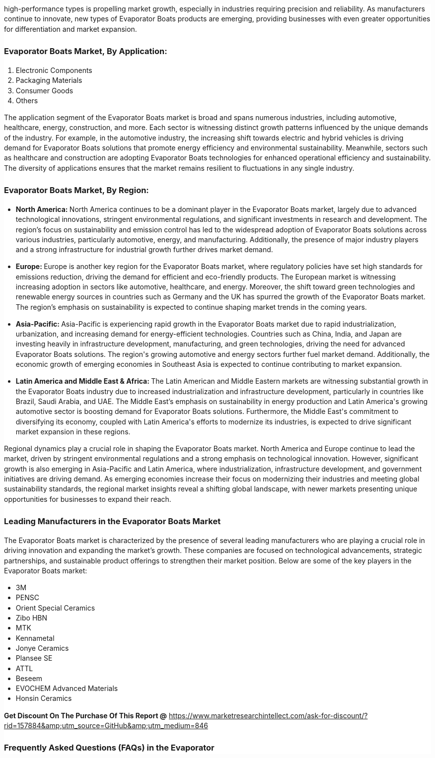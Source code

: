 high-performance types is propelling market growth, especially in industries requiring precision and reliability. As manufacturers continue to innovate, new types of Evaporator Boats products are emerging, providing businesses with even greater opportunities for differentiation and market expansion.</p><h3>Evaporator Boats Market,&nbsp;By Application:</h3><ol><li>Electronic Components<li> Packaging Materials<li> Consumer Goods<li> Others</li></ol><p>The application segment of the Evaporator Boats market is broad and spans numerous industries, including automotive, healthcare, energy, construction, and more. Each sector is witnessing distinct growth patterns influenced by the unique demands of the industry. For example, in the automotive industry, the increasing shift towards electric and hybrid vehicles is driving demand for Evaporator Boats solutions that promote energy efficiency and environmental sustainability. Meanwhile, sectors such as healthcare and construction are adopting Evaporator Boats technologies for enhanced operational efficiency and sustainability. The diversity of applications ensures that the market remains resilient to fluctuations in any single industry.</p><h3>Evaporator Boats Market, By Region:</h3><ul><li><p><strong>North America:&nbsp;</strong>North America continues to be a dominant player in the Evaporator Boats market, largely due to advanced technological innovations, stringent environmental regulations, and significant investments in research and development. The region&rsquo;s focus on sustainability and emission control has led to the widespread adoption of Evaporator Boats solutions across various industries, particularly automotive, energy, and manufacturing. Additionally, the presence of major industry players and a strong infrastructure for industrial growth further drives market demand.</p></li><li><p><strong><strong>Europe:&nbsp;</strong></strong>Europe is another key region for the Evaporator Boats market, where regulatory policies have set high standards for emissions reduction, driving the demand for efficient and eco-friendly products. The European market is witnessing increasing adoption in sectors like automotive, healthcare, and energy. Moreover, the shift toward green technologies and renewable energy sources in countries such as Germany and the UK has spurred the growth of the Evaporator Boats market. The region&rsquo;s emphasis on sustainability is expected to continue shaping market trends in the coming years.</p></li><li><p><strong><strong>Asia-Pacific:&nbsp;</strong></strong>Asia-Pacific is experiencing rapid growth in the Evaporator Boats market due to rapid industrialization, urbanization, and increasing demand for energy-efficient technologies. Countries such as China, India, and Japan are investing heavily in infrastructure development, manufacturing, and green technologies, driving the need for advanced Evaporator Boats solutions. The region's growing automotive and energy sectors further fuel market demand. Additionally, the economic growth of emerging economies in Southeast Asia is expected to continue contributing to market expansion.</p></li><li><p><strong><strong>Latin America and Middle East &amp; Africa:&nbsp;</strong></strong>The Latin American and Middle Eastern markets are witnessing substantial growth in the Evaporator Boats industry due to increased industrialization and infrastructure development, particularly in countries like Brazil, Saudi Arabia, and UAE. The Middle East&rsquo;s emphasis on sustainability in energy production and Latin America's growing automotive sector is boosting demand for Evaporator Boats solutions. Furthermore, the Middle East's commitment to diversifying its economy, coupled with Latin America's efforts to modernize its industries, is expected to drive significant market expansion in these regions.</p></li></ul><p>Regional dynamics play a crucial role in shaping the Evaporator Boats market. North America and Europe continue to lead the market, driven by stringent environmental regulations and a strong emphasis on technological innovation. However, significant growth is also emerging in Asia-Pacific and Latin America, where industrialization, infrastructure development, and government initiatives are driving demand. As emerging economies increase their focus on modernizing their industries and meeting global sustainability standards, the regional market insights reveal a shifting global landscape, with newer markets presenting unique opportunities for businesses to expand their reach.</p><h3><strong>Leading Manufacturers in the Evaporator Boats Market</strong></h3><p>The Evaporator Boats market is characterized by the presence of several leading manufacturers who are playing a crucial role in driving innovation and expanding the market&rsquo;s growth. These companies are focused on technological advancements, strategic partnerships, and sustainable product offerings to strengthen their market position. Below are some of the key players in the Evaporator Boats market:</p></div><div class="article-main__content" data-test-id="publishing-text-block"><ul><li><span class="">3M<li> PENSC<li> Orient Special Ceramics<li> Zibo HBN<li> MTK<li> Kennametal<li> Jonye Ceramics<li> Plansee SE<li> ATTL<li> Beseem<li> EVOCHEM Advanced Materials<li> Honsin Ceramics</span></li></ul></div><div class="article-main__content" data-test-id="publishing-text-block"><p><span class="font-[700]"><strong>Get Discount On The Purchase Of This Report @</strong> <a href="https://www.marketresearchintellect.com/ask-for-discount/?rid=157884&amp;utm_source=GitHub&amp;utm_medium=846" data-fr-linked="true">https://www.marketresearchintellect.com/ask-for-discount/?rid=157884&amp;utm_source=GitHub&amp;utm_medium=846</a></span></p></div><div class="article-main__content" data-test-id="publishing-text-block"><h3><strong>Frequently Asked Questions (FAQs) in the Evaporator